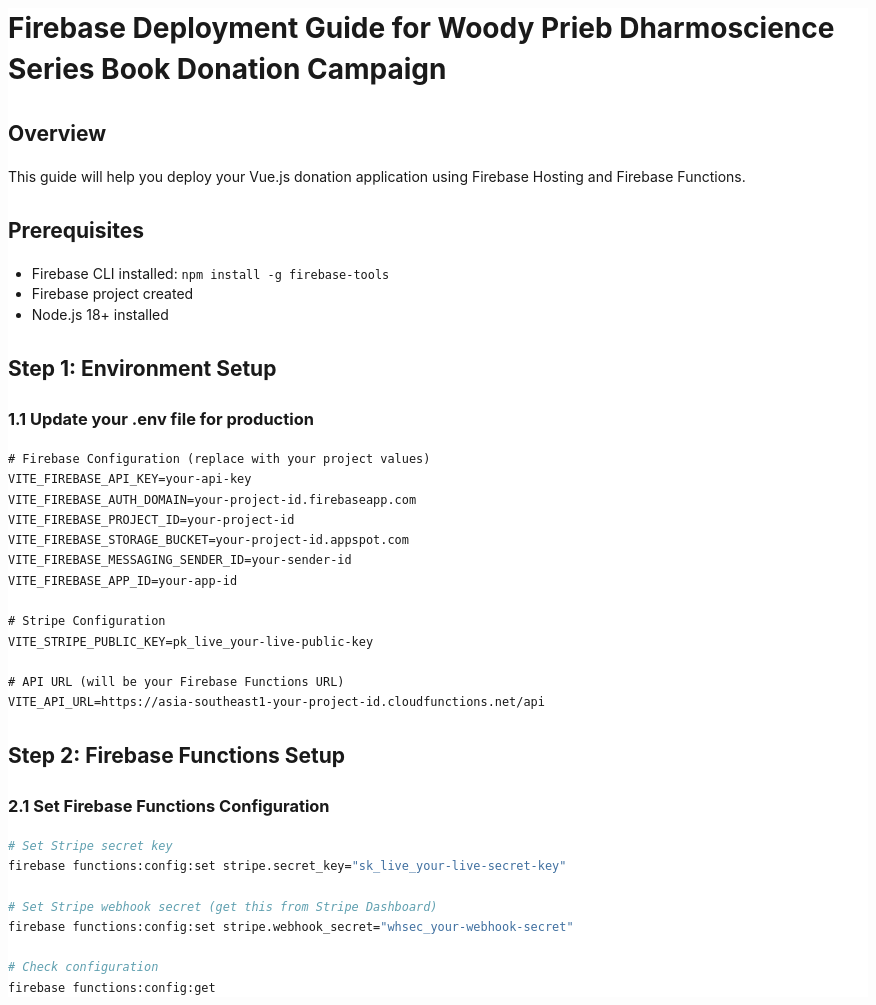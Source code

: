 # Firebase Deployment Guide for Woody Prieb Dharmoscience Series Book Donation Campaign

## Overview

This guide will help you deploy your Vue.js donation application using Firebase Hosting and Firebase Functions.

## Prerequisites

- Firebase CLI installed: `npm install -g firebase-tools`
- Firebase project created
- Node.js 18+ installed

## Step 1: Environment Setup

### 1.1 Update your .env file for production

```env
# Firebase Configuration (replace with your project values)
VITE_FIREBASE_API_KEY=your-api-key
VITE_FIREBASE_AUTH_DOMAIN=your-project-id.firebaseapp.com
VITE_FIREBASE_PROJECT_ID=your-project-id
VITE_FIREBASE_STORAGE_BUCKET=your-project-id.appspot.com
VITE_FIREBASE_MESSAGING_SENDER_ID=your-sender-id
VITE_FIREBASE_APP_ID=your-app-id

# Stripe Configuration
VITE_STRIPE_PUBLIC_KEY=pk_live_your-live-public-key

# API URL (will be your Firebase Functions URL)
VITE_API_URL=https://asia-southeast1-your-project-id.cloudfunctions.net/api
```

## Step 2: Firebase Functions Setup

### 2.1 Set Firebase Functions Configuration

```bash
# Set Stripe secret key
firebase functions:config:set stripe.secret_key="sk_live_your-live-secret-key"

# Set Stripe webhook secret (get this from Stripe Dashboard)
firebase functions:config:set stripe.webhook_secret="whsec_your-webhook-secret"

# Check configuration
firebase functions:config:get
```
